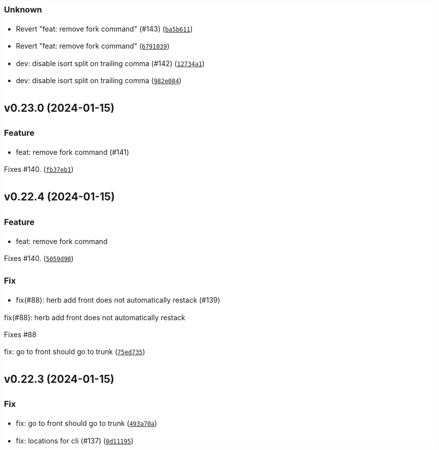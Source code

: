 ### Unknown

* Revert &#34;feat: remove fork command&#34; (#143) ([`ba5b611`](https://github.com/MartinBernstorff/herbarium/commit/ba5b61183495d74872e669b0dca789c67b8943bf))

* Revert &#34;feat: remove fork command&#34; ([`6791039`](https://github.com/MartinBernstorff/herbarium/commit/67910399c8142d006daad9cc3ef98a149ce63462))

* dev: disable isort split on trailing comma (#142) ([`12734a1`](https://github.com/MartinBernstorff/herbarium/commit/12734a16eaff1b9cac1f5a7a0b8b48e5ccf512bb))

* dev: disable isort split on trailing comma ([`982e084`](https://github.com/MartinBernstorff/herbarium/commit/982e084d6e1cd69c0f0de793f3080a5cca6f2aad))


## v0.23.0 (2024-01-15)

### Feature

* feat: remove fork command (#141)

Fixes #140. ([`fb37eb1`](https://github.com/MartinBernstorff/herbarium/commit/fb37eb1d5ee20e5753739fc3efe5ec0b4f799d25))


## v0.22.4 (2024-01-15)

### Feature

* feat: remove fork command

Fixes #140. ([`5059d90`](https://github.com/MartinBernstorff/herbarium/commit/5059d9039571fc219f58763fe65401756965eac5))

### Fix

* fix(#88): herb add front does not automatically restack (#139)

fix(#88): herb add front does not automatically restack

Fixes #88

fix: go to front should go to trunk ([`75ed735`](https://github.com/MartinBernstorff/herbarium/commit/75ed735f7782acd99499cc1cf63fe61d04e8e41e))


## v0.22.3 (2024-01-15)

### Fix

* fix: go to front should go to trunk ([`493a70a`](https://github.com/MartinBernstorff/herbarium/commit/493a70a51e428b18c47d519f9a5b252f3ebcbccc))

* fix: locations for cli (#137) ([`0d11195`](https://github.com/MartinBernstorff/herbarium/commit/0d111956d4426be6a21eedfd73bc9f72e03cfbfb))
